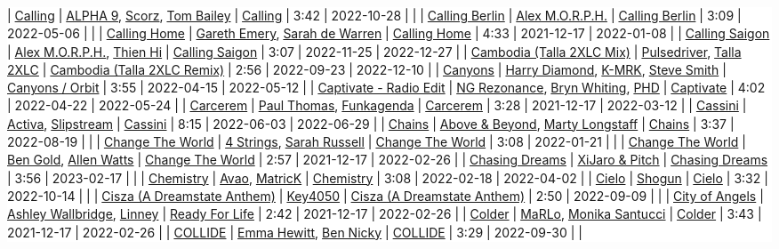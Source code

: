 | [Calling](https://open.spotify.com/track/4ajFhKrMK1WZ0PQ15HyjAN) | [ALPHA 9](https://open.spotify.com/artist/6ckI88Ggj8DPe0TNAAVkjn), [Scorz](https://open.spotify.com/artist/2WSmz7fObdRrG8ZTXz7kcn), [Tom Bailey](https://open.spotify.com/artist/6nUOrgkHVLMY7Zoe3IXQhJ) | [Calling](https://open.spotify.com/album/6NMZ25OHvfR4HzWIM1LJqq) | 3:42 | 2022-10-28 |  |
| [Calling Berlin](https://open.spotify.com/track/2K7W4hn3IoLEyY5EXWfoWC) | [Alex M.O.R.P.H.](https://open.spotify.com/artist/478tAnskSff0wa0XxnpwmW) | [Calling Berlin](https://open.spotify.com/album/6umgHu9cCQ4WkGG4JOM0VH) | 3:09 | 2022-05-06 |  |
| [Calling Home](https://open.spotify.com/track/4CZg2QkJWl3uwqVkVaT7oE) | [Gareth Emery](https://open.spotify.com/artist/0hprEC0nsWuQPSHag1O2Vi), [Sarah de Warren](https://open.spotify.com/artist/2V431yZGG08uroH2CZAgur) | [Calling Home](https://open.spotify.com/album/60X2h0MWEawYk8QxmU18lg) | 4:33 | 2021-12-17 | 2022-01-08 |
| [Calling Saigon](https://open.spotify.com/track/06BD3Yl1K3U84KB8yPdWBd) | [Alex M.O.R.P.H.](https://open.spotify.com/artist/478tAnskSff0wa0XxnpwmW), [Thien Hi](https://open.spotify.com/artist/1sJdqk2S16GHXDAAFbXMoW) | [Calling Saigon](https://open.spotify.com/album/5nBHO1uhZVOFZURlJy4bB2) | 3:07 | 2022-11-25 | 2022-12-27 |
| [Cambodia \(Talla 2XLC Mix\)](https://open.spotify.com/track/6ZbziKbAL52RyEln13QBCz) | [Pulsedriver](https://open.spotify.com/artist/6U0uBUKWYZKZYFGL00hMsp), [Talla 2XLC](https://open.spotify.com/artist/4cc7cII4mEQqKtczWKQVjJ) | [Cambodia \(Talla 2XLC Remix\)](https://open.spotify.com/album/0w1ziSVsCikekWiGoptIBS) | 2:56 | 2022-09-23 | 2022-12-10 |
| [Canyons](https://open.spotify.com/track/11tbnvSnZfD8q0k80K9wft) | [Harry Diamond](https://open.spotify.com/artist/30XV4Gby1iaSfs16WZ5a4R), [K\-MRK](https://open.spotify.com/artist/6u1fcYiDrXOEEJpMwq7ZR4), [Steve Smith](https://open.spotify.com/artist/6WUz3m9cjNKSvtQ8uAu9qu) | [Canyons / Orbit](https://open.spotify.com/album/4liOC3Wwka7JVHn90PNHXJ) | 3:55 | 2022-04-15 | 2022-05-12 |
| [Captivate \- Radio Edit](https://open.spotify.com/track/67AVn0GCGsxulR9AoMx46h) | [NG Rezonance](https://open.spotify.com/artist/4S3uwi4VXgUQNrLLetTBV5), [Bryn Whiting](https://open.spotify.com/artist/7b4R7kERarecWFc1bp4as3), [PHD](https://open.spotify.com/artist/4UBC4KS8Qb3lTNC6yR4c6F) | [Captivate](https://open.spotify.com/album/6ljQvJrK79pbmBAk5mbIV3) | 4:02 | 2022-04-22 | 2022-05-24 |
| [Carcerem](https://open.spotify.com/track/4CrDAeFy6asxsCrDsKS4cR) | [Paul Thomas](https://open.spotify.com/artist/32IkwkKb3BkxUGAzSjaBI8), [Funkagenda](https://open.spotify.com/artist/2bElZdbJcj6B8WIP2fiKsG) | [Carcerem](https://open.spotify.com/album/2Ax5FAZzgxkbSE5HCOe58q) | 3:28 | 2021-12-17 | 2022-03-12 |
| [Cassini](https://open.spotify.com/track/2xE2KgloGwFiKvyISkMSJp) | [Activa](https://open.spotify.com/artist/2B18AH9f6R9LcJWM03Szob), [Slipstream](https://open.spotify.com/artist/35hGbA4ugdojhwMAh4jUXj) | [Cassini](https://open.spotify.com/album/6sx41AEVkLVs3fKPMwoqlu) | 8:15 | 2022-06-03 | 2022-06-29 |
| [Chains](https://open.spotify.com/track/6yyjcaUe0zqxo2CV1Jv3ar) | [Above & Beyond](https://open.spotify.com/artist/10gzBoINW3cLJfZUka8Zoe), [Marty Longstaff](https://open.spotify.com/artist/0JtMH7U9d7Z8pOSBz2U8Wn) | [Chains](https://open.spotify.com/album/2odIsNw88KYMvRYws0xCmI) | 3:37 | 2022-08-19 |  |
| [Change The World](https://open.spotify.com/track/7DDWs7TCnDrQyZJQ6B7maV) | [4 Strings](https://open.spotify.com/artist/2a0fbijQhcaj1hOFp5b3id), [Sarah Russell](https://open.spotify.com/artist/130O0cb6ht7pUyIJmpbQuP) | [Change The World](https://open.spotify.com/album/1UudyzciU5nu3hvFSZJQOm) | 3:08 | 2022-01-21 |  |
| [Change The World](https://open.spotify.com/track/1FmEpLeaNbYe5MhgKdCtfg) | [Ben Gold](https://open.spotify.com/artist/4DXcK8M3bJkCFfhHIkudyL), [Allen Watts](https://open.spotify.com/artist/04FzGJxkYQ7zIRoCLQzLqR) | [Change The World](https://open.spotify.com/album/2vAdIgnJ7UZuQtgReo1EYY) | 2:57 | 2021-12-17 | 2022-02-26 |
| [Chasing Dreams](https://open.spotify.com/track/0JZJFrMgPkjFIlJ4h4cDde) | [XiJaro & Pitch](https://open.spotify.com/artist/0CcmU1Eun8Nwb3VlOAeJUK) | [Chasing Dreams](https://open.spotify.com/album/193OHe6QohyJUPd8ENNlKa) | 3:56 | 2023-02-17 |  |
| [Chemistry](https://open.spotify.com/track/7CxE6dW7KdjablhTfDhOE4) | [Avao](https://open.spotify.com/artist/6bdAgX0KYeVKzqNhnARYBw), [MatricK](https://open.spotify.com/artist/3K0HRfLEyOW4FtCzUxltQH) | [Chemistry](https://open.spotify.com/album/1mC8BQslGkPQUgAfp7N2zi) | 3:08 | 2022-02-18 | 2022-04-02 |
| [Cielo](https://open.spotify.com/track/3xYp6ZdiTc9CmUlbPadggJ) | [Shogun](https://open.spotify.com/artist/6diiyZ15AVZoSxzAyjIYJT) | [Cielo](https://open.spotify.com/album/4QrrkplqMBiX8ZQ0u647In) | 3:32 | 2022-10-14 |  |
| [Cisza \(A Dreamstate Anthem\)](https://open.spotify.com/track/3NacPqMDaYYEwhX21x9yp8) | [Key4050](https://open.spotify.com/artist/22sHF6RlJRVbkcLbaTLxaD) | [Cisza \(A Dreamstate Anthem\)](https://open.spotify.com/album/0BLFWwhAg6yOfshQSzLVeW) | 2:50 | 2022-09-09 |  |
| [City of Angels](https://open.spotify.com/track/3cFlu8PFeAHDcRVOBM1Hz5) | [Ashley Wallbridge](https://open.spotify.com/artist/4hNpdlfPY7R51u4FEkBxJG), [Linney](https://open.spotify.com/artist/0vomb9Zaob10lPzxBcIiNb) | [Ready For Life](https://open.spotify.com/album/1sqCp414sxgyceCUTaWVXS) | 2:42 | 2021-12-17 | 2022-02-26 |
| [Colder](https://open.spotify.com/track/1bD4mJMfB4xNOyt6EaxFpg) | [MaRLo](https://open.spotify.com/artist/2kd1zg9ZyGG6WjZO2dAsFd), [Monika Santucci](https://open.spotify.com/artist/5E1FAGKopxyWqEREQblCDA) | [Colder](https://open.spotify.com/album/1GAb5vrYO6mt6zdwkvOytZ) | 3:43 | 2021-12-17 | 2022-02-26 |
| [COLLIDE](https://open.spotify.com/track/1M7h0DxRLM9qctzi9KmdNX) | [Emma Hewitt](https://open.spotify.com/artist/1t65YxEAtU3iii6bCzSGF8), [Ben Nicky](https://open.spotify.com/artist/3Bd1phrOZJuCev9U0bzdtA) | [COLLIDE](https://open.spotify.com/album/6XvgbHcI3twBpmW6JIVG03) | 3:29 | 2022-09-30 |  |